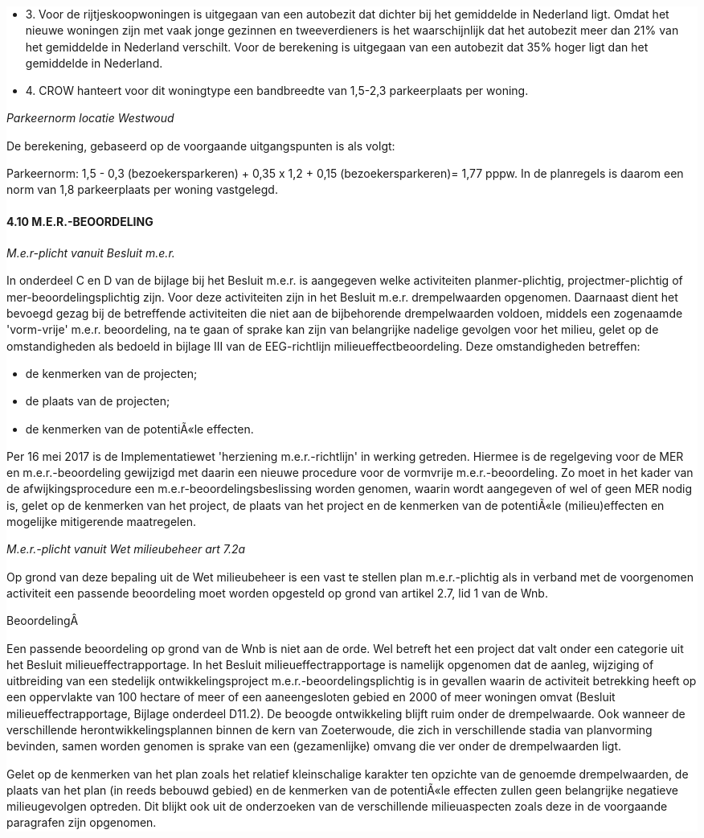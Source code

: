 * 3\. Voor de rijtjeskoopwoningen is uitgegaan van een autobezit dat dichter bij het gemiddelde in Nederland ligt. Omdat het nieuwe woningen zijn met vaak jonge gezinnen en tweeverdieners is het waarschijnlijk dat het autobezit meer dan 21% van het gemiddelde in Nederland verschilt. Voor de berekening is uitgegaan van een autobezit dat 35% hoger ligt dan het gemiddelde in Nederland.

* 4\. CROW hanteert voor dit woningtype een bandbreedte van 1,5\-2,3 parkeerplaats per woning.

*Parkeernorm locatie Westwoud*

De berekening, gebaseerd op de voorgaande uitgangspunten is als volgt:

Parkeernorm: 1,5 \- 0,3 (bezoekersparkeren) \+ 0,35 x 1,2 \+ 0,15 (bezoekersparkeren)\= 1,77 pppw. In de planregels is daarom een norm van 1,8 parkeerplaats per woning vastgelegd.

#### 4\.10 M.E.R.\-BEOORDELING

*M.e.r\-plicht vanuit Besluit m.e.r.*

In onderdeel C en D van de bijlage bij het Besluit m.e.r. is aangegeven welke activiteiten planmer\-plichtig, projectmer\-plichtig of mer\-beoordelingsplichtig zijn. Voor deze activiteiten zijn in het Besluit m.e.r. drempelwaarden opgenomen. Daarnaast dient het bevoegd gezag bij de betreffende activiteiten die niet aan de bijbehorende drempelwaarden voldoen, middels een zogenaamde 'vorm\-vrije' m.e.r. beoordeling, na te gaan of sprake kan zijn van belangrijke nadelige gevolgen voor het milieu, gelet op de omstandigheden als bedoeld in bijlage III van de EEG\-richtlijn milieueffectbeoordeling. Deze omstandigheden betreffen:

* de kenmerken van de projecten;

* de plaats van de projecten;

* de kenmerken van de potentiÃ«le effecten.

Per 16 mei 2017 is de Implementatiewet 'herziening m.e.r.\-richtlijn' in werking getreden. Hiermee is de regelgeving voor de MER en m.e.r.\-beoordeling gewijzigd met daarin een nieuwe procedure voor de vormvrije m.e.r.\-beoordeling. Zo moet in het kader van de afwijkingsprocedure een m.e.r\-beoordelingsbeslissing worden genomen, waarin wordt aangegeven of wel of geen MER nodig is, gelet op de kenmerken van het project, de plaats van het project en de kenmerken van de potentiÃ«le (milieu)effecten en mogelijke mitigerende maatregelen.

*M.e.r.\-plicht vanuit Wet milieubeheer art 7\.2a*

Op grond van deze bepaling uit de Wet milieubeheer is een vast te stellen plan m.e.r.\-plichtig als in verband met de voorgenomen activiteit een passende beoordeling moet worden opgesteld op grond van artikel 2\.7, lid 1 van de Wnb.

BeoordelingÂ

Een passende beoordeling op grond van de Wnb is niet aan de orde. Wel betreft het een project dat valt onder een categorie uit het Besluit milieueffectrapportage. In het Besluit milieueffectrapportage is namelijk opgenomen dat de aanleg, wijziging of uitbreiding van een stedelijk ontwikkelingsproject m.e.r.\-beoordelingsplichtig is in gevallen waarin de activiteit betrekking heeft op een oppervlakte van 100 hectare of meer of een aaneengesloten gebied en 2000 of meer woningen omvat (Besluit milieueffectrapportage, Bijlage onderdeel D11\.2\). De beoogde ontwikkeling blijft ruim onder de drempelwaarde. Ook wanneer de verschillende herontwikkelingsplannen binnen de kern van Zoeterwoude, die zich in verschillende stadia van planvorming bevinden, samen worden genomen is sprake van een (gezamenlijke) omvang die ver onder de drempelwaarden ligt.

Gelet op de kenmerken van het plan zoals het relatief kleinschalige karakter ten opzichte van de genoemde drempelwaarden, de plaats van het plan (in reeds bebouwd gebied) en de kenmerken van de potentiÃ«le effecten zullen geen belangrijke negatieve milieugevolgen optreden. Dit blijkt ook uit de onderzoeken van de verschillende milieuaspecten zoals deze in de voorgaande paragrafen zijn opgenomen.
